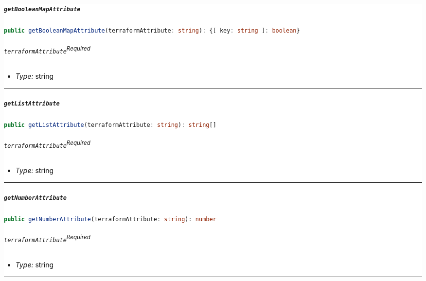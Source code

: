 ##### `getBooleanMapAttribute` <a name="getBooleanMapAttribute" id="rhizo-co-terraform-provider-oci.dataOciCorePeerRegionForRemotePeerings.DataOciCorePeerRegionForRemotePeeringsPeerRegionForRemotePeeringsOutputReference.getBooleanMapAttribute"></a>

```typescript
public getBooleanMapAttribute(terraformAttribute: string): {[ key: string ]: boolean}
```

###### `terraformAttribute`<sup>Required</sup> <a name="terraformAttribute" id="rhizo-co-terraform-provider-oci.dataOciCorePeerRegionForRemotePeerings.DataOciCorePeerRegionForRemotePeeringsPeerRegionForRemotePeeringsOutputReference.getBooleanMapAttribute.parameter.terraformAttribute"></a>

- *Type:* string

---

##### `getListAttribute` <a name="getListAttribute" id="rhizo-co-terraform-provider-oci.dataOciCorePeerRegionForRemotePeerings.DataOciCorePeerRegionForRemotePeeringsPeerRegionForRemotePeeringsOutputReference.getListAttribute"></a>

```typescript
public getListAttribute(terraformAttribute: string): string[]
```

###### `terraformAttribute`<sup>Required</sup> <a name="terraformAttribute" id="rhizo-co-terraform-provider-oci.dataOciCorePeerRegionForRemotePeerings.DataOciCorePeerRegionForRemotePeeringsPeerRegionForRemotePeeringsOutputReference.getListAttribute.parameter.terraformAttribute"></a>

- *Type:* string

---

##### `getNumberAttribute` <a name="getNumberAttribute" id="rhizo-co-terraform-provider-oci.dataOciCorePeerRegionForRemotePeerings.DataOciCorePeerRegionForRemotePeeringsPeerRegionForRemotePeeringsOutputReference.getNumberAttribute"></a>

```typescript
public getNumberAttribute(terraformAttribute: string): number
```

###### `terraformAttribute`<sup>Required</sup> <a name="terraformAttribute" id="rhizo-co-terraform-provider-oci.dataOciCorePeerRegionForRemotePeerings.DataOciCorePeerRegionForRemotePeeringsPeerRegionForRemotePeeringsOutputReference.getNumberAttribute.parameter.terraformAttribute"></a>

- *Type:* string

---
